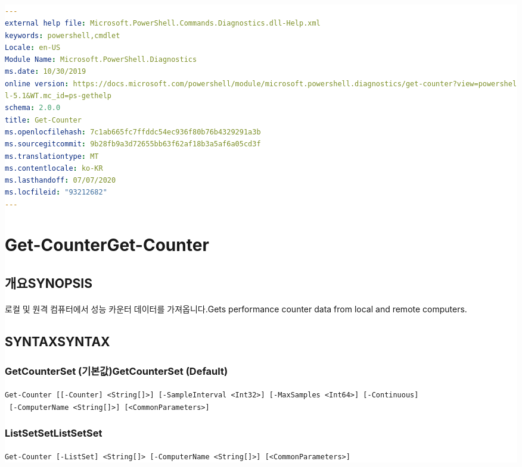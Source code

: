 ```yaml
---
external help file: Microsoft.PowerShell.Commands.Diagnostics.dll-Help.xml
keywords: powershell,cmdlet
Locale: en-US
Module Name: Microsoft.PowerShell.Diagnostics
ms.date: 10/30/2019
online version: https://docs.microsoft.com/powershell/module/microsoft.powershell.diagnostics/get-counter?view=powershell-5.1&WT.mc_id=ps-gethelp
schema: 2.0.0
title: Get-Counter
ms.openlocfilehash: 7c1ab665fc7ffddc54ec936f80b76b4329291a3b
ms.sourcegitcommit: 9b28fb9a3d72655bb63f62af18b3a5af6a05cd3f
ms.translationtype: MT
ms.contentlocale: ko-KR
ms.lasthandoff: 07/07/2020
ms.locfileid: "93212682"
---
```

# <span data-ttu-id="ee211-103">Get-Counter</span><span class="sxs-lookup"><span data-stu-id="ee211-103">Get-Counter</span></span>

## <span data-ttu-id="ee211-104">개요</span><span class="sxs-lookup"><span data-stu-id="ee211-104">SYNOPSIS</span></span>
<span data-ttu-id="ee211-105">로컬 및 원격 컴퓨터에서 성능 카운터 데이터를 가져옵니다.</span><span class="sxs-lookup"><span data-stu-id="ee211-105">Gets performance counter data from local and remote computers.</span></span>

## <span data-ttu-id="ee211-106">SYNTAX</span><span class="sxs-lookup"><span data-stu-id="ee211-106">SYNTAX</span></span>

### <span data-ttu-id="ee211-107">GetCounterSet (기본값)</span><span class="sxs-lookup"><span data-stu-id="ee211-107">GetCounterSet (Default)</span></span>

```
Get-Counter [[-Counter] <String[]>] [-SampleInterval <Int32>] [-MaxSamples <Int64>] [-Continuous]
 [-ComputerName <String[]>] [<CommonParameters>]
```

### <span data-ttu-id="ee211-108">ListSetSet</span><span class="sxs-lookup"><span data-stu-id="ee211-108">ListSetSet</span></span>

```
Get-Counter [-ListSet] <String[]> [-ComputerName <String[]>] [<CommonParameters>]
```
